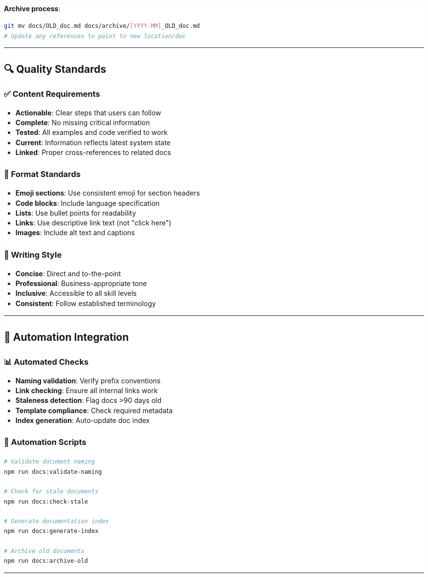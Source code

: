 **Archive process**:
```bash
git mv docs/OLD_doc.md docs/archive/[YYYY-MM]_OLD_doc.md
# Update any references to point to new location/doc
```

---

## 🔍 Quality Standards

### ✅ Content Requirements
- **Actionable**: Clear steps that users can follow
- **Complete**: No missing critical information
- **Tested**: All examples and code verified to work
- **Current**: Information reflects latest system state
- **Linked**: Proper cross-references to related docs

### 📏 Format Standards
- **Emoji sections**: Use consistent emoji for section headers
- **Code blocks**: Include language specification
- **Lists**: Use bullet points for readability
- **Links**: Use descriptive link text (not "click here")
- **Images**: Include alt text and captions

### 🎯 Writing Style
- **Concise**: Direct and to-the-point
- **Professional**: Business-appropriate tone
- **Inclusive**: Accessible to all skill levels
- **Consistent**: Follow established terminology

---

## 🤖 Automation Integration

### 📊 Automated Checks
- **Naming validation**: Verify prefix conventions
- **Link checking**: Ensure all internal links work
- **Staleness detection**: Flag docs >90 days old
- **Template compliance**: Check required metadata
- **Index generation**: Auto-update doc index

### 🔧 Automation Scripts
```bash
# Validate document naming
npm run docs:validate-naming

# Check for stale documents
npm run docs:check-stale

# Generate documentation index
npm run docs:generate-index

# Archive old documents
npm run docs:archive-old
```

---